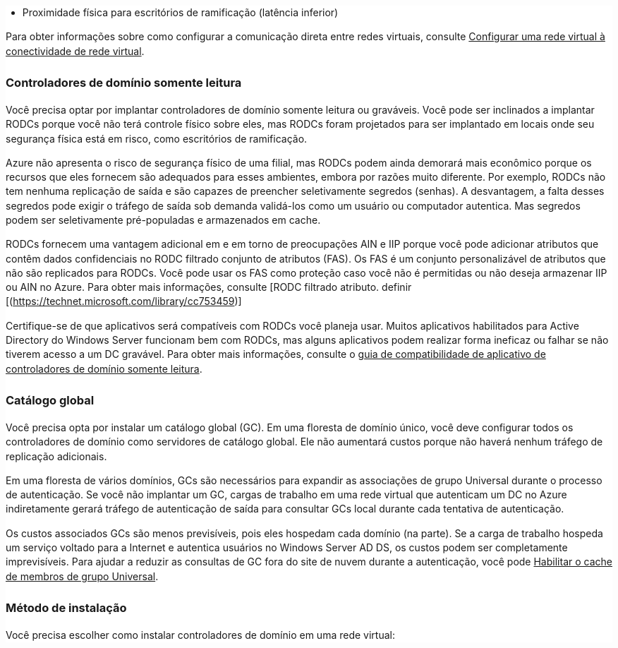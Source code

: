 - Proximidade física para escritórios de ramificação (latência inferior)

Para obter informações sobre como configurar a comunicação direta entre redes virtuais, consulte [Configurar uma rede virtual à conectividade de rede virtual](../vpn-gateway/virtual-networks-configure-vnet-to-vnet-connection.md).

### <a name="BKMK_RODC"></a>Controladores de domínio somente leitura

Você precisa optar por implantar controladores de domínio somente leitura ou graváveis. Você pode ser inclinados a implantar RODCs porque você não terá controle físico sobre eles, mas RODCs foram projetados para ser implantado em locais onde seu segurança física está em risco, como escritórios de ramificação.

Azure não apresenta o risco de segurança físico de uma filial, mas RODCs podem ainda demorará mais econômico porque os recursos que eles fornecem são adequados para esses ambientes, embora por razões muito diferente. Por exemplo, RODCs não tem nenhuma replicação de saída e são capazes de preencher seletivamente segredos (senhas). A desvantagem, a falta desses segredos pode exigir o tráfego de saída sob demanda validá-los como um usuário ou computador autentica. Mas segredos podem ser seletivamente pré-populadas e armazenados em cache.

RODCs fornecem uma vantagem adicional em e em torno de preocupações AIN e IIP porque você pode adicionar atributos que contêm dados confidenciais no RODC filtrado conjunto de atributos (FAS). Os FAS é um conjunto personalizável de atributos que não são replicados para RODCs. Você pode usar os FAS como proteção caso você não é permitidas ou não deseja armazenar IIP ou AIN no Azure. Para obter mais informações, consulte [RODC filtrado atributo. definir [(https://technet.microsoft.com/library/cc753459)]

Certifique-se de que aplicativos será compatíveis com RODCs você planeja usar. Muitos aplicativos habilitados para Active Directory do Windows Server funcionam bem com RODCs, mas alguns aplicativos podem realizar forma ineficaz ou falhar se não tiverem acesso a um DC gravável. Para obter mais informações, consulte o [guia de compatibilidade de aplicativo de controladores de domínio somente leitura](https://technet.microsoft.com/library/cc755190).

### <a name="BKMK_GC"></a>Catálogo global

Você precisa opta por instalar um catálogo global (GC). Em uma floresta de domínio único, você deve configurar todos os controladores de domínio como servidores de catálogo global. Ele não aumentará custos porque não haverá nenhum tráfego de replicação adicionais.

Em uma floresta de vários domínios, GCs são necessários para expandir as associações de grupo Universal durante o processo de autenticação. Se você não implantar um GC, cargas de trabalho em uma rede virtual que autenticam um DC no Azure indiretamente gerará tráfego de autenticação de saída para consultar GCs local durante cada tentativa de autenticação.

Os custos associados GCs são menos previsíveis, pois eles hospedam cada domínio (na parte). Se a carga de trabalho hospeda um serviço voltado para a Internet e autentica usuários no Windows Server AD DS, os custos podem ser completamente imprevisíveis. Para ajudar a reduzir as consultas de GC fora do site de nuvem durante a autenticação, você pode [Habilitar o cache de membros de grupo Universal](https://technet.microsoft.com/library/cc816928).

### <a name="BKMK_InstallMethod"></a>Método de instalação

Você precisa escolher como instalar controladores de domínio em uma rede virtual:

